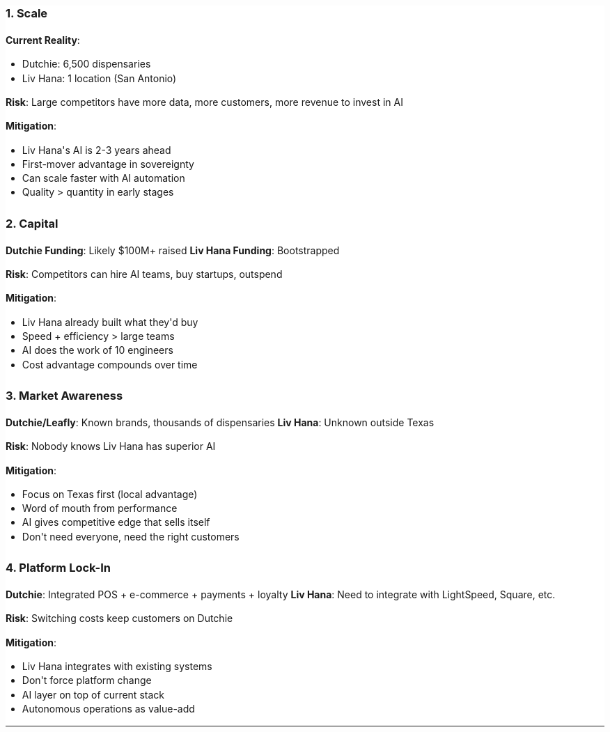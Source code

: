 ### 1. **Scale**

**Current Reality**:

- Dutchie: 6,500 dispensaries
- Liv Hana: 1 location (San Antonio)

**Risk**: Large competitors have more data, more customers, more revenue to invest in AI

**Mitigation**:

- Liv Hana's AI is 2-3 years ahead
- First-mover advantage in sovereignty
- Can scale faster with AI automation
- Quality > quantity in early stages

### 2. **Capital**

**Dutchie Funding**: Likely $100M+ raised
**Liv Hana Funding**: Bootstrapped

**Risk**: Competitors can hire AI teams, buy startups, outspend

**Mitigation**:

- Liv Hana already built what they'd buy
- Speed + efficiency > large teams
- AI does the work of 10 engineers
- Cost advantage compounds over time

### 3. **Market Awareness**

**Dutchie/Leafly**: Known brands, thousands of dispensaries
**Liv Hana**: Unknown outside Texas

**Risk**: Nobody knows Liv Hana has superior AI

**Mitigation**:

- Focus on Texas first (local advantage)
- Word of mouth from performance
- AI gives competitive edge that sells itself
- Don't need everyone, need the right customers

### 4. **Platform Lock-In**

**Dutchie**: Integrated POS + e-commerce + payments + loyalty
**Liv Hana**: Need to integrate with LightSpeed, Square, etc.

**Risk**: Switching costs keep customers on Dutchie

**Mitigation**:

- Liv Hana integrates with existing systems
- Don't force platform change
- AI layer on top of current stack
- Autonomous operations as value-add

---